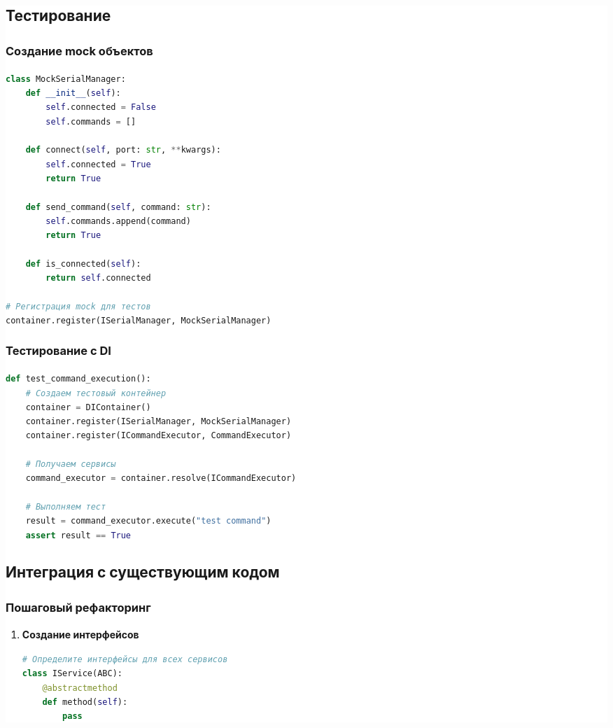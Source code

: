 ## Тестирование

### Создание mock объектов

```python
class MockSerialManager:
    def __init__(self):
        self.connected = False
        self.commands = []
    
    def connect(self, port: str, **kwargs):
        self.connected = True
        return True
    
    def send_command(self, command: str):
        self.commands.append(command)
        return True
    
    def is_connected(self):
        return self.connected

# Регистрация mock для тестов
container.register(ISerialManager, MockSerialManager)
```

### Тестирование с DI

```python
def test_command_execution():
    # Создаем тестовый контейнер
    container = DIContainer()
    container.register(ISerialManager, MockSerialManager)
    container.register(ICommandExecutor, CommandExecutor)
    
    # Получаем сервисы
    command_executor = container.resolve(ICommandExecutor)
    
    # Выполняем тест
    result = command_executor.execute("test command")
    assert result == True
```

## Интеграция с существующим кодом

### Пошаговый рефакторинг

1. **Создание интерфейсов**
   ```python
   # Определите интерфейсы для всех сервисов
   class IService(ABC):
       @abstractmethod
       def method(self):
           pass
   ```

